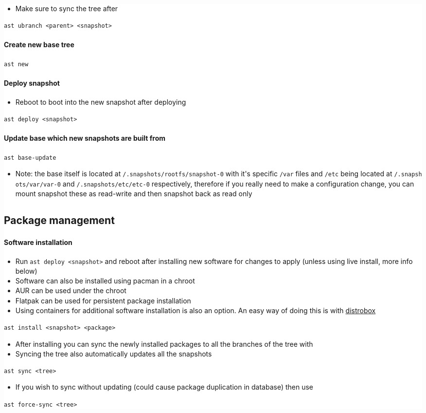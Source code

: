 - Make sure to sync the tree after

```
ast ubranch <parent> <snapshot>
```

#### Create new base tree

```
ast new
```

#### Deploy snapshot

- Reboot to boot into the new snapshot after deploying

```
ast deploy <snapshot>
```

#### Update base which new snapshots are built from

```
ast base-update
```

- Note: the base itself is located at `/.snapshots/rootfs/snapshot-0` with it's specific `/var` files and `/etc` being located at `/.snapshots/var/var-0` and `/.snapshots/etc/etc-0` respectively, therefore if you really need to make a configuration change, you can mount snapshot these as read-write and then snapshot back as read only

## Package management

#### Software installation

- Run `ast deploy <snapshot>` and reboot after installing new software for changes to apply (unless using live install, more info below)
- Software can also be installed using pacman in a chroot
- AUR can be used under the chroot
- Flatpak can be used for persistent package installation
- Using containers for additional software installation is also an option. An easy way of doing this is with [distrobox](https://github.com/89luca89/distrobox)

```
ast install <snapshot> <package>
```

- After installing you can sync the newly installed packages to all the branches of the tree with
- Syncing the tree also automatically updates all the snapshots

```
ast sync <tree>
```

- If you wish to sync without updating (could cause package duplication in database) then use

```
ast force-sync <tree>
```
